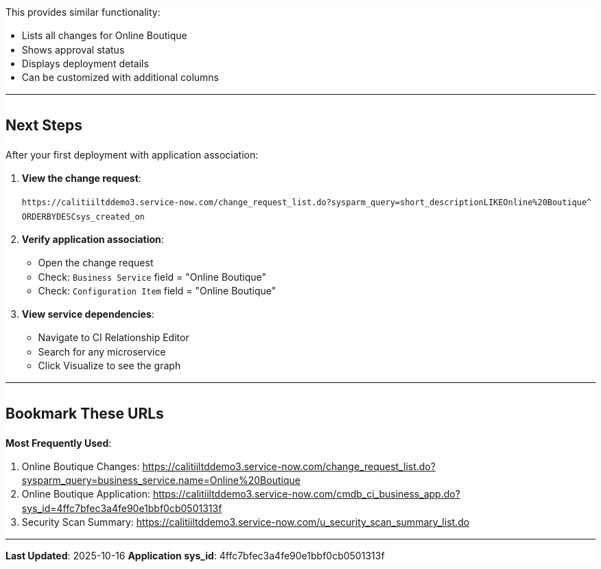 This provides similar functionality:
- Lists all changes for Online Boutique
- Shows approval status
- Displays deployment details
- Can be customized with additional columns

---

## Next Steps

After your first deployment with application association:

1. **View the change request**:
   ```
   https://calitiiltddemo3.service-now.com/change_request_list.do?sysparm_query=short_descriptionLIKEOnline%20Boutique^ORDERBYDESCsys_created_on
   ```

2. **Verify application association**:
   - Open the change request
   - Check: `Business Service` field = "Online Boutique"
   - Check: `Configuration Item` field = "Online Boutique"

3. **View service dependencies**:
   - Navigate to CI Relationship Editor
   - Search for any microservice
   - Click Visualize to see the graph

---

## Bookmark These URLs

**Most Frequently Used**:
1. Online Boutique Changes: https://calitiiltddemo3.service-now.com/change_request_list.do?sysparm_query=business_service.name=Online%20Boutique
2. Online Boutique Application: https://calitiiltddemo3.service-now.com/cmdb_ci_business_app.do?sys_id=4ffc7bfec3a4fe90e1bbf0cb0501313f
3. Security Scan Summary: https://calitiiltddemo3.service-now.com/u_security_scan_summary_list.do

---

**Last Updated**: 2025-10-16
**Application sys_id**: 4ffc7bfec3a4fe90e1bbf0cb0501313f
